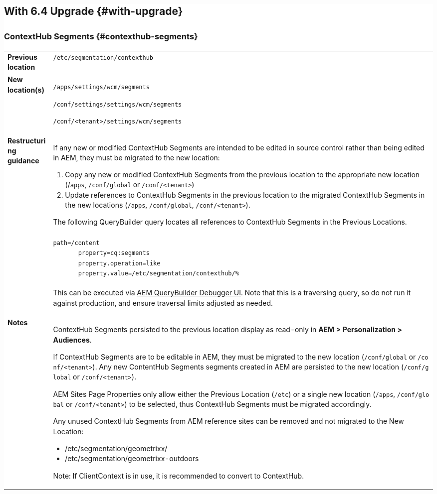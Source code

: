 ## With 6.4 Upgrade {#with-upgrade}

### ContextHub Segments {#contexthub-segments}

<table>
 <tbody>
  <tr>
   <td><strong>Previous location</strong></td>
   <td><code>/etc/segmentation/contexthub</code></td>
  </tr>
  <tr>
   <td><strong>New location(s)</strong></td>
   <td><p><code>/apps/settings/wcm/segments</code><br /> </p> <p><code>/conf/settings/settings/wcm/segments</code><br /> </p> <p><code>/conf/&lt;tenant&gt;/settings/wcm/segments</code></p> </td>
  </tr>
  <tr>
   <td><strong>Restructuring guidance</strong></td>
   <td><p>If any new or modified ContextHub Segments are intended to be edited in source control rather than being edited in AEM, they must be migrated to the new location:</p>
    <ol>
     <li>Copy any new or modified ContextHub Segments from the previous location to the appropriate new location (/<code>apps</code>, <code>/conf/global</code> or <code>/conf/&lt;tenant&gt;</code>)</li>
     <li>Update references to ContextHub Segments in the previous location to the migrated ContextHub Segments in the new locations (<code>/apps</code>, <code>/conf/global</code>, <code>/conf/&lt;tenant&gt;</code>).</li>
    </ol> <p>The following QueryBuilder query locates all references to ContextHub Segments in the Previous Locations.<br /> <br /> <code class="code">path=/content
       property=cq:segments
       property.operation=like
       property.value=/etc/segmentation/contexthub/%</code><br /> <br /> This can be executed via <a href="/help/sites-developing/querybuilder-api.md" target="_blank">AEM QueryBuilder Debugger UI</a>. Note that this is a traversing query, so do not run it against production, and ensure traversal limits adjusted as needed.</p> </td>
  </tr>
  <tr>
   <td><strong>Notes</strong></td>
   <td><p>ContextHub Segments persisted to the previous location display as read-only in <strong>AEM &gt; Personalization &gt; Audiences</strong>.</p> <p>If ContextHub Segments are to be editable in AEM, they must be migrated to the new location (<code>/conf/global</code> or <code>/conf/&lt;tenant&gt;</code>). Any new ContentHub Segments segments created in AEM are persisted to the new location (<code>/conf/global</code> or <code>/conf/&lt;tenant&gt;</code>).</p> <p>AEM Sites Page Properties only allow either the Previous Location (<code>/etc</code>) or a single new location (<code>/apps</code>, <code>/conf/global</code> or <code>/conf/&lt;tenant&gt;</code>) to be selected, thus ContextHub Segments must be migrated accordingly.</p> <p>Any unused ContextHub Segments from AEM reference sites can be removed and not migrated to the New Location:</p>
    <ul>
     <li>/etc/segmentation/geometrixx/</li>
     <li>/etc/segmentation/geometrixx-outdoors</li>
    </ul> <p>Note: If ClientContext is in use, it is recommended to convert to ContextHub.</p> </td>
  </tr>
 </tbody>
</table>
